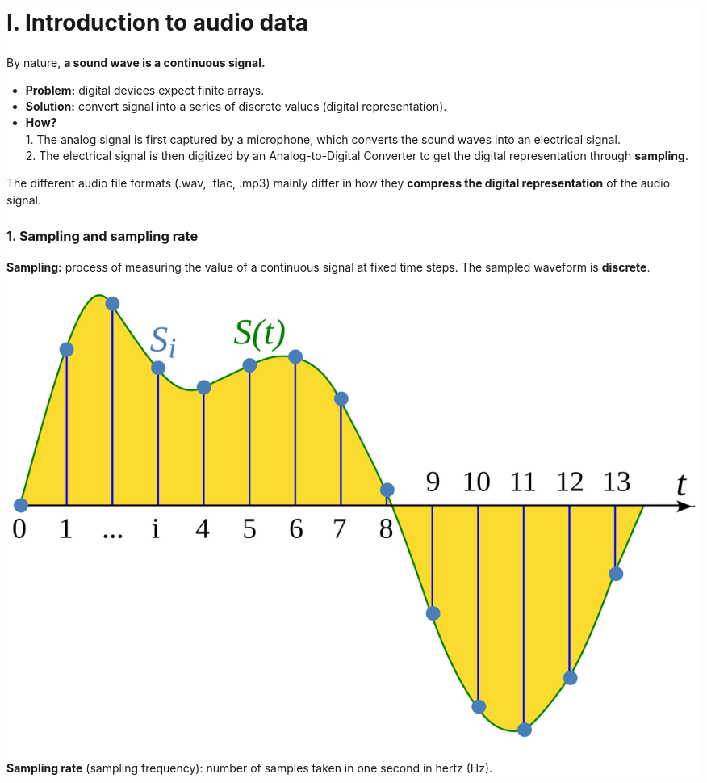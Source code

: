 # I. Introduction to audio data

By nature, **a sound wave is a continuous signal.**
- **Problem:** digital devices expect finite arrays.
- **Solution:** convert signal into a series of discrete values (digital representation).
- **How?**   
           1. The analog signal is first captured by a microphone, which converts the sound waves into an electrical signal.  
           2. The electrical signal is then digitized by an Analog-to-Digital Converter to get the digital representation through **sampling**.
       
The different audio file formats (.wav, .flac, .mp3) mainly differ in how they **compress the digital representation** of the audio signal.

### 1. Sampling and sampling rate

**Sampling:** process of measuring the value of a continuous signal at fixed time steps.
The sampled waveform is **discrete**.

![](https://github.com/ANYANTUDRE/Audio-Transformers-Hugging-Face/blob/main/img/Signal_Sampling.png)

**Sampling rate** (sampling frequency): number of samples taken in one second in hertz (Hz).
